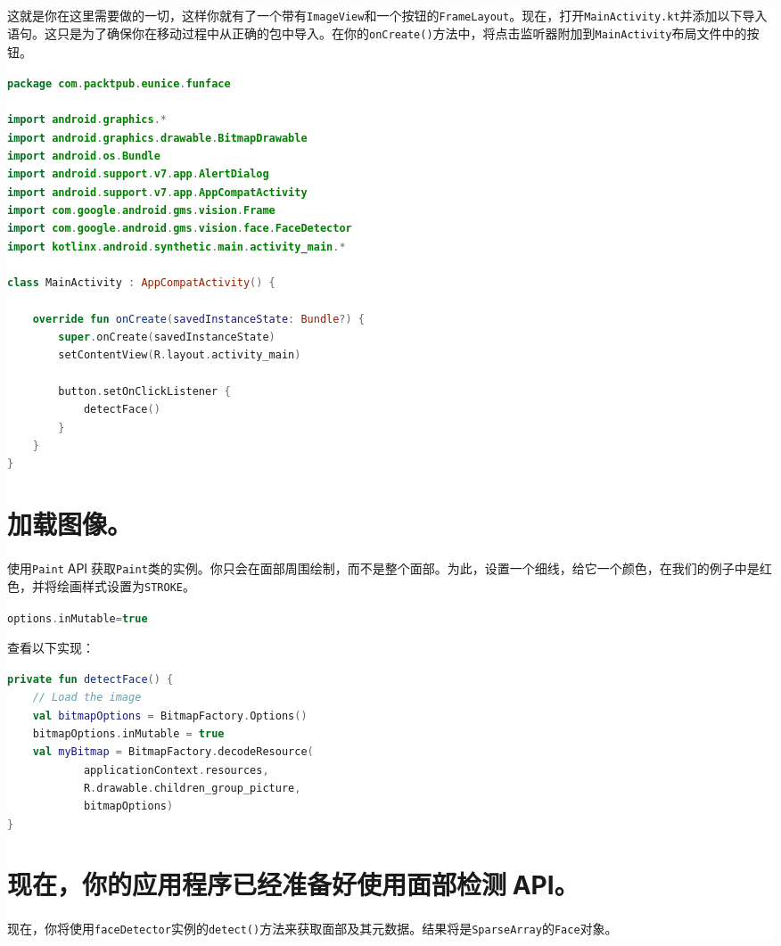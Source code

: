 这就是你在这里需要做的一切，这样你就有了一个带有`ImageView`和一个按钮的`FrameLayout`。现在，打开`MainActivity.kt`并添加以下导入语句。这只是为了确保你在移动过程中从正确的包中导入。在你的`onCreate()`方法中，将点击监听器附加到`MainActivity`布局文件中的按钮。

```kt
package com.packtpub.eunice.funface

import android.graphics.*
import android.graphics.drawable.BitmapDrawable
import android.os.Bundle
import android.support.v7.app.AlertDialog
import android.support.v7.app.AppCompatActivity
import com.google.android.gms.vision.Frame
import com.google.android.gms.vision.face.FaceDetector
import kotlinx.android.synthetic.main.activity_main.*

class MainActivity : AppCompatActivity() {

    override fun onCreate(savedInstanceState: Bundle?) {
        super.onCreate(savedInstanceState)
        setContentView(R.layout.activity_main)

        button.setOnClickListener {
            detectFace()
        }
    }
}
```

# 加载图像。

使用`Paint` API 获取`Paint`类的实例。你只会在面部周围绘制，而不是整个面部。为此，设置一个细线，给它一个颜色，在我们的例子中是红色，并将绘画样式设置为`STROKE`。

```kt
options.inMutable=true
```

查看以下实现：

```kt
private fun detectFace() {
    // Load the image
    val bitmapOptions = BitmapFactory.Options()
    bitmapOptions.inMutable = true
    val myBitmap = BitmapFactory.decodeResource(
            applicationContext.resources,
            R.drawable.children_group_picture,
            bitmapOptions)
}
```

# 现在，你的应用程序已经准备好使用面部检测 API。

现在，你将使用`faceDetector`实例的`detect()`方法来获取面部及其元数据。结果将是`SparseArray`的`Face`对象。
